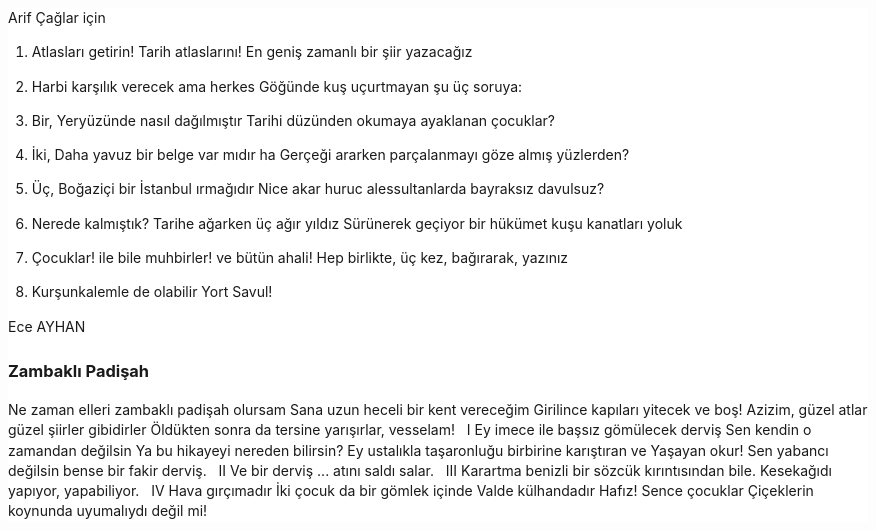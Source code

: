 Arif Çağlar için

1.  Atlasları getirin! Tarih atlaslarını!
     En geniş zamanlı bir şiir yazacağız

2.  Harbi karşılık verecek ama herkes
     Göğünde kuş uçurtmayan şu üç soruya:

3.  Bir, Yeryüzünde nasıl dağılmıştır
     Tarihi düzünden okumaya ayaklanan çocuklar?

4.  İki, Daha yavuz bir belge var mıdır ha
     Gerçeği ararken parçalanmayı göze almış yüzlerden?

5.  Üç, Boğaziçi bir İstanbul ırmağıdır
     Nice akar huruc alessultanlarda bayraksız davulsuz?

6.  Nerede kalmıştık? Tarihe ağarken üç ağır yıldız
     Sürünerek geçiyor bir hükümet kuşu kanatları yoluk

7.  Çocuklar! ile bile muhbirler! ve bütün ahali!
     Hep birlikte, üç kez, bağırarak, yazınız

8.  Kurşunkalemle de olabilir
     Yort Savul!

Ece AYHAN

### Zambaklı Padişah

Ne zaman elleri zambaklı padişah olursam
Sana uzun heceli bir kent vereceğim
Girilince kapıları yitecek ve boş!
Azizim, güzel atlar güzel şiirler gibidirler
Öldükten sonra da tersine yarışırlar, vesselam!
 
I
Ey imece ile başsız gömülecek derviş
Sen kendin o zamandan değilsin
Ya bu hikayeyi nereden bilirsin?
Ey ustalıkla taşaronluğu birbirine karıştıran ve
Yaşayan okur!
Sen yabancı değilsin bense bir fakir derviş.
 
II
Ve bir derviş ... atını saldı salar.
 
III
Karartma benizli bir sözcük kırıntısından bile.
Kesekağıdı yapıyor, yapabiliyor.
 
IV
Hava gırçımadır
İki çocuk da bir gömlek içinde
Valde külhandadır
Hafız! Sence çocuklar
Çiçeklerin koynunda uyumalıydı değil mi!
 